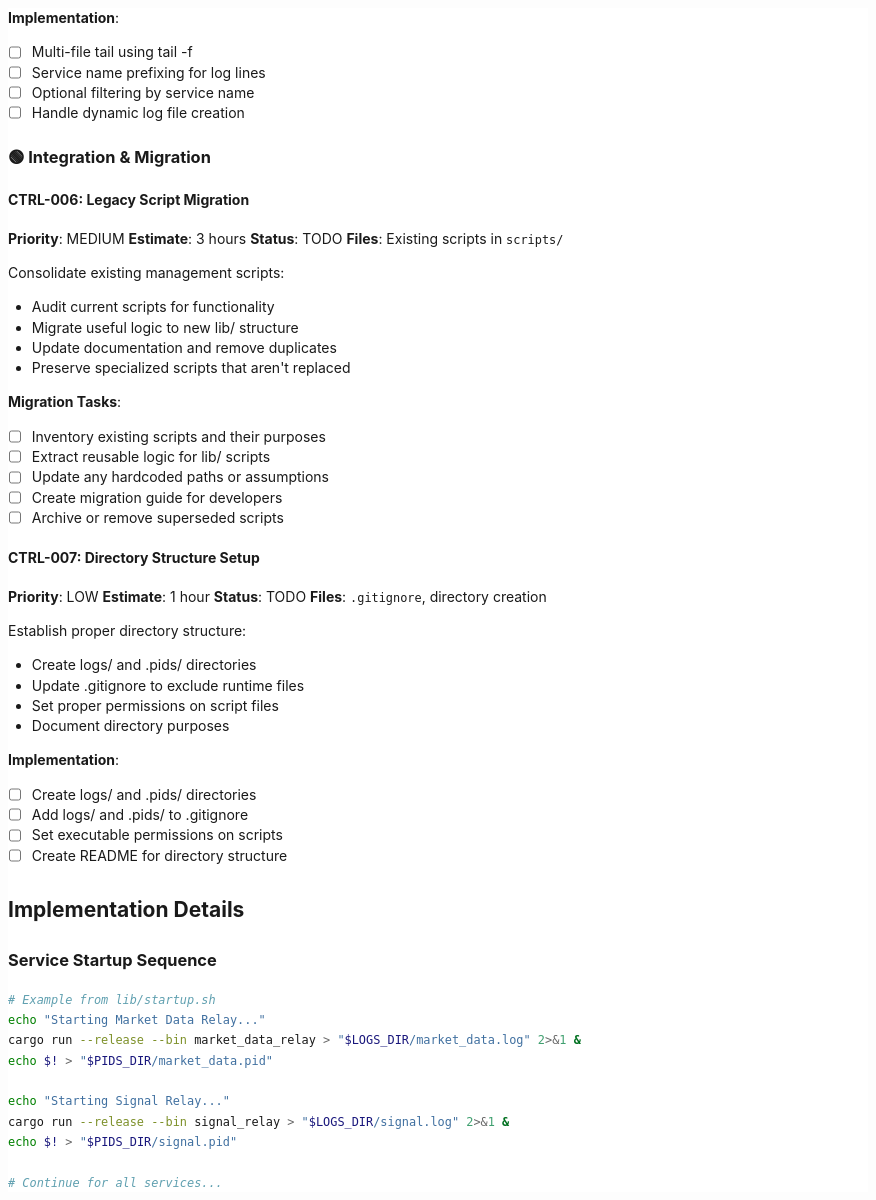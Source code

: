 **Implementation**:
- [ ] Multi-file tail using tail -f
- [ ] Service name prefixing for log lines
- [ ] Optional filtering by service name
- [ ] Handle dynamic log file creation

### 🟢 Integration & Migration

#### CTRL-006: Legacy Script Migration  
**Priority**: MEDIUM
**Estimate**: 3 hours
**Status**: TODO
**Files**: Existing scripts in `scripts/`

Consolidate existing management scripts:
- Audit current scripts for functionality
- Migrate useful logic to new lib/ structure
- Update documentation and remove duplicates
- Preserve specialized scripts that aren't replaced

**Migration Tasks**:
- [ ] Inventory existing scripts and their purposes
- [ ] Extract reusable logic for lib/ scripts
- [ ] Update any hardcoded paths or assumptions
- [ ] Create migration guide for developers
- [ ] Archive or remove superseded scripts

#### CTRL-007: Directory Structure Setup
**Priority**: LOW
**Estimate**: 1 hour
**Status**: TODO
**Files**: `.gitignore`, directory creation

Establish proper directory structure:
- Create logs/ and .pids/ directories
- Update .gitignore to exclude runtime files
- Set proper permissions on script files
- Document directory purposes

**Implementation**:
- [ ] Create logs/ and .pids/ directories
- [ ] Add logs/ and .pids/ to .gitignore  
- [ ] Set executable permissions on scripts
- [ ] Create README for directory structure

## Implementation Details

### Service Startup Sequence
```bash
# Example from lib/startup.sh
echo "Starting Market Data Relay..."
cargo run --release --bin market_data_relay > "$LOGS_DIR/market_data.log" 2>&1 &
echo $! > "$PIDS_DIR/market_data.pid"

echo "Starting Signal Relay..."  
cargo run --release --bin signal_relay > "$LOGS_DIR/signal.log" 2>&1 &
echo $! > "$PIDS_DIR/signal.pid"

# Continue for all services...
```

